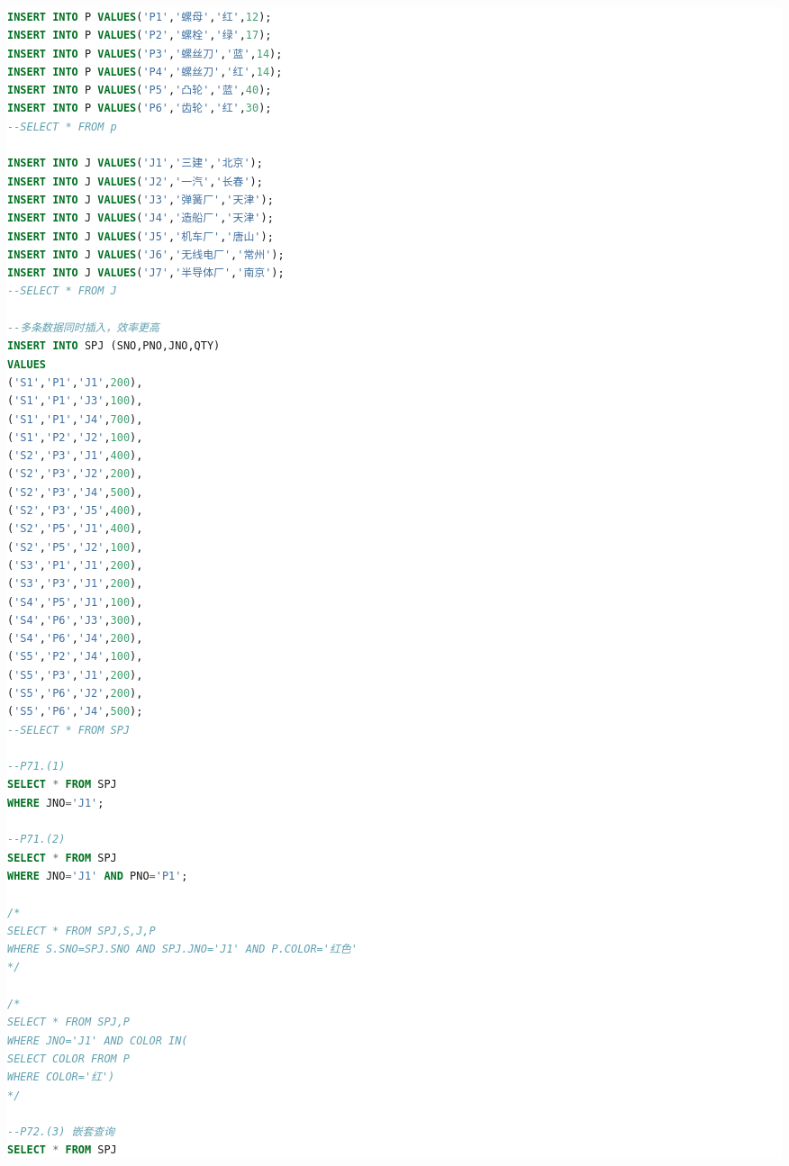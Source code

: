 ```sql
INSERT INTO P VALUES('P1','螺母','红',12);
INSERT INTO P VALUES('P2','螺栓','绿',17);
INSERT INTO P VALUES('P3','螺丝刀','蓝',14);
INSERT INTO P VALUES('P4','螺丝刀','红',14);
INSERT INTO P VALUES('P5','凸轮','蓝',40);
INSERT INTO P VALUES('P6','齿轮','红',30);
--SELECT * FROM p
 
INSERT INTO J VALUES('J1','三建','北京');
INSERT INTO J VALUES('J2','一汽','长春');
INSERT INTO J VALUES('J3','弹簧厂','天津');
INSERT INTO J VALUES('J4','造船厂','天津');
INSERT INTO J VALUES('J5','机车厂','唐山');
INSERT INTO J VALUES('J6','无线电厂','常州');
INSERT INTO J VALUES('J7','半导体厂','南京');
--SELECT * FROM J
 
--多条数据同时插入，效率更高
INSERT INTO SPJ (SNO,PNO,JNO,QTY)
VALUES
('S1','P1','J1',200),
('S1','P1','J3',100),
('S1','P1','J4',700),
('S1','P2','J2',100),
('S2','P3','J1',400),
('S2','P3','J2',200),
('S2','P3','J4',500),
('S2','P3','J5',400),
('S2','P5','J1',400),
('S2','P5','J2',100),
('S3','P1','J1',200),
('S3','P3','J1',200),
('S4','P5','J1',100),
('S4','P6','J3',300),
('S4','P6','J4',200),
('S5','P2','J4',100),
('S5','P3','J1',200),
('S5','P6','J2',200),
('S5','P6','J4',500);
--SELECT * FROM SPJ
 
--P71.(1)
SELECT * FROM SPJ
WHERE JNO='J1';
 
--P71.(2)
SELECT * FROM SPJ
WHERE JNO='J1' AND PNO='P1';
 
/*
SELECT * FROM SPJ,S,J,P
WHERE S.SNO=SPJ.SNO AND SPJ.JNO='J1' AND P.COLOR='红色'
*/
 
/*
SELECT * FROM SPJ,P
WHERE JNO='J1' AND COLOR IN(
SELECT COLOR FROM P
WHERE COLOR='红')
*/
 
--P72.(3) 嵌套查询
SELECT * FROM SPJ
```